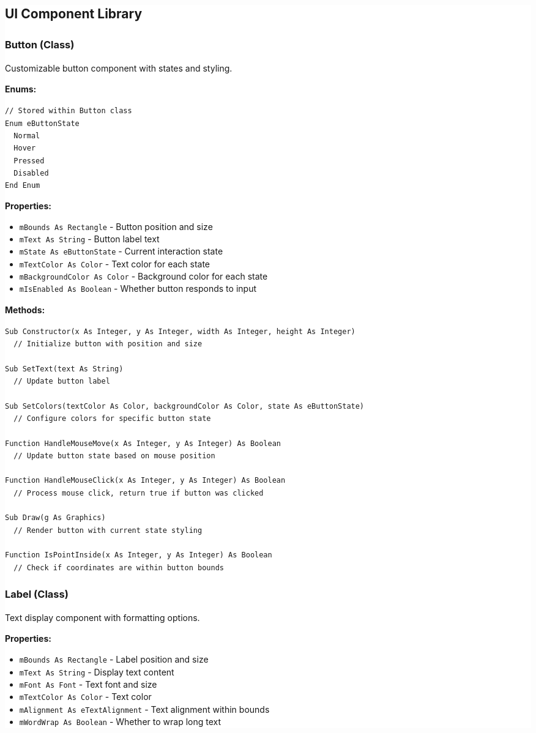 ## UI Component Library

### Button (Class)
Customizable button component with states and styling.

**Enums:**
```xojo
// Stored within Button class
Enum eButtonState
  Normal
  Hover
  Pressed
  Disabled
End Enum
```

**Properties:**
- `mBounds As Rectangle` - Button position and size
- `mText As String` - Button label text
- `mState As eButtonState` - Current interaction state
- `mTextColor As Color` - Text color for each state
- `mBackgroundColor As Color` - Background color for each state
- `mIsEnabled As Boolean` - Whether button responds to input

**Methods:**
```xojo
Sub Constructor(x As Integer, y As Integer, width As Integer, height As Integer)
  // Initialize button with position and size

Sub SetText(text As String)
  // Update button label

Sub SetColors(textColor As Color, backgroundColor As Color, state As eButtonState)
  // Configure colors for specific button state

Function HandleMouseMove(x As Integer, y As Integer) As Boolean
  // Update button state based on mouse position

Function HandleMouseClick(x As Integer, y As Integer) As Boolean
  // Process mouse click, return true if button was clicked

Sub Draw(g As Graphics)
  // Render button with current state styling

Function IsPointInside(x As Integer, y As Integer) As Boolean
  // Check if coordinates are within button bounds
```

### Label (Class)
Text display component with formatting options.

**Properties:**
- `mBounds As Rectangle` - Label position and size
- `mText As String` - Display text content
- `mFont As Font` - Text font and size
- `mTextColor As Color` - Text color
- `mAlignment As eTextAlignment` - Text alignment within bounds
- `mWordWrap As Boolean` - Whether to wrap long text
